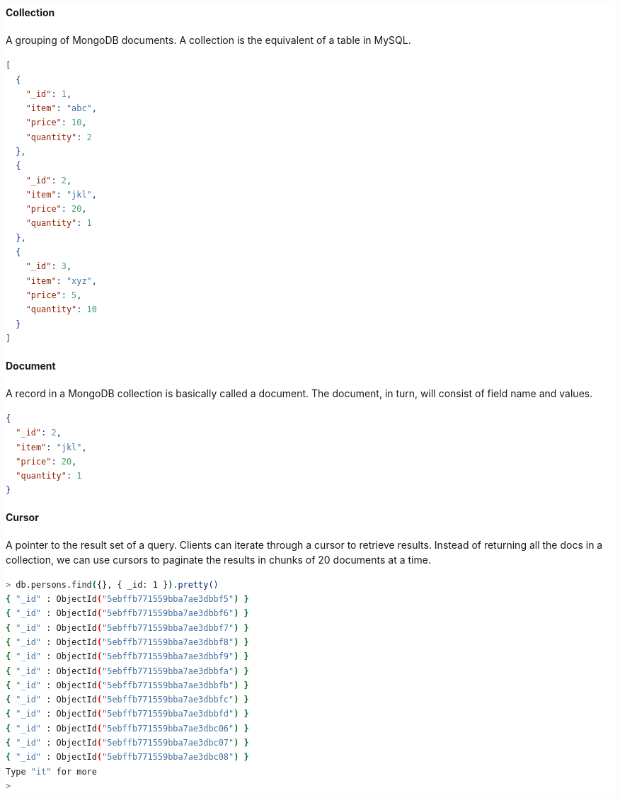 #### Collection

A grouping of MongoDB documents. A collection is the equivalent of a table in MySQL.

```json
[
  {
    "_id": 1,
    "item": "abc",
    "price": 10,
    "quantity": 2
  },
  {
    "_id": 2,
    "item": "jkl",
    "price": 20,
    "quantity": 1
  },
  {
    "_id": 3,
    "item": "xyz",
    "price": 5,
    "quantity": 10
  }
]
```

#### Document

A record in a MongoDB collection is basically called a document. The document, in turn, will consist of field name and values.

```json
{
  "_id": 2,
  "item": "jkl",
  "price": 20,
  "quantity": 1
}
```

#### Cursor

A pointer to the result set of a query. Clients can iterate through a cursor to retrieve results. Instead of returning all the docs in a collection, we can use cursors to paginate the results in chunks of 20 documents at a time.

```bash
> db.persons.find({}, { _id: 1 }).pretty()
{ "_id" : ObjectId("5ebffb771559bba7ae3dbbf5") }
{ "_id" : ObjectId("5ebffb771559bba7ae3dbbf6") }
{ "_id" : ObjectId("5ebffb771559bba7ae3dbbf7") }
{ "_id" : ObjectId("5ebffb771559bba7ae3dbbf8") }
{ "_id" : ObjectId("5ebffb771559bba7ae3dbbf9") }
{ "_id" : ObjectId("5ebffb771559bba7ae3dbbfa") }
{ "_id" : ObjectId("5ebffb771559bba7ae3dbbfb") }
{ "_id" : ObjectId("5ebffb771559bba7ae3dbbfc") }
{ "_id" : ObjectId("5ebffb771559bba7ae3dbbfd") }
{ "_id" : ObjectId("5ebffb771559bba7ae3dbc06") }
{ "_id" : ObjectId("5ebffb771559bba7ae3dbc07") }
{ "_id" : ObjectId("5ebffb771559bba7ae3dbc08") }
Type "it" for more
>
```
